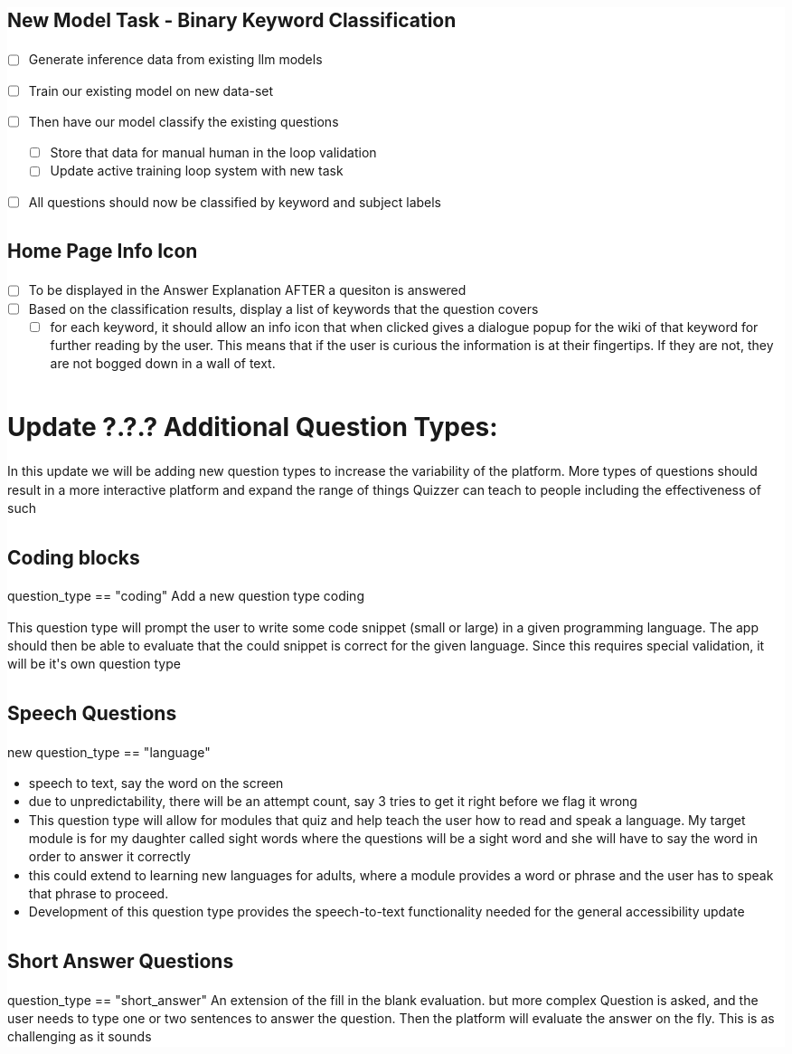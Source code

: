 
## New Model Task - Binary Keyword Classification
* [ ] Generate inference data from existing llm models
* [ ] Train our existing model on new data-set
* [ ] Then have our model classify the existing questions
  * [ ] Store that data for manual human in the loop validation
  * [ ] Update active training loop system with new task
* [ ] All questions should now be classified by keyword and subject labels


## Home Page Info Icon
* [ ] To be displayed in the Answer Explanation AFTER a quesiton is answered
* [ ] Based on the classification results, display a list of keywords that the question covers
  * [ ] for each keyword, it should allow an info icon that when clicked gives a dialogue popup for the wiki of that keyword for further reading by the user. This means that if the user is curious the information is at their fingertips. If they are not, they are not bogged down in a wall of text.

# Update ?.?.? Additional Question Types:
In this update we will be adding new question types to increase the variability of the platform. More types of questions should result in a more interactive platform and expand the range of things Quizzer can teach to people including the effectiveness of such

## Coding blocks
question_type == "coding"
Add a new question type coding

This question type will prompt the user to write some code snippet (small or large) in a given programming language.
The app should then be able to evaluate that the could snippet is correct for the given language. Since this requires special validation, it will be it's own question type

## Speech Questions
new question_type == "language"
- speech to text, say the word on the screen
- due to unpredictability, there will be an attempt count, say 3 tries to get it right before we flag it wrong
- This question type will allow for modules that quiz and help teach the user how to read and speak a language. My target module is for my daughter called sight words where the questions will be a sight word and she will have to say the word in order to answer it correctly
- this could extend to learning new languages for adults, where a module provides a word or phrase and the user has to speak that phrase to proceed.
- Development of this question type provides the speech-to-text functionality needed for the general accessibility update

## Short Answer Questions
question_type == "short_answer"
An extension of the fill in the blank evaluation. but more complex
Question is asked, and the user needs to type one or two sentences to answer the question. Then the platform will evaluate the answer on the fly. This is as challenging as it sounds
